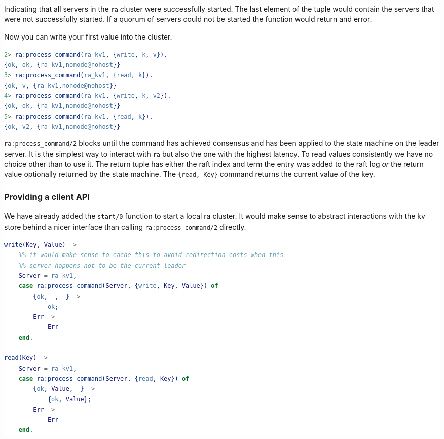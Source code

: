 Indicating that all servers in the `ra` cluster were successfully started. The
last element of the tuple would contain the servers that were not successfully
started. If a quorum of servers could not be started the function would return
and error.

Now you can write your first value into the cluster.

```erlang
2> ra:process_command(ra_kv1, {write, k, v}).
{ok, ok, {ra_kv1,nonode@nohost}}
3> ra:process_command(ra_kv1, {read, k}).
{ok, v, {ra_kv1,nonode@nohost}}
4> ra:process_command(ra_kv1, {write, k, v2}).
{ok, ok, {ra_kv1,nonode@nohost}}
5> ra:process_command(ra_kv1, {read, k}).
{ok, v2, {ra_kv1,nonode@nohost}}
```

`ra:process_command/2` blocks until the command has achieved consensus
and has been applied to the state machine on the leader server. It is the simplest
way to interact with `ra` but also the one with the highest latency.
To read values consistently we have no choice other than to use it.
The return tuple has either the raft index and term the entry was added to the
raft log _or_ the return value optionally returned by the state machine. The
`{read, Key}` command returns the current value of the key.

### Providing a client API

We have already added the `start/0` function to start a local ra cluster. It would
make sense to abstract interactions with the kv store behind a nicer interface
than calling `ra:process_command/2` directly.

```erlang
write(Key, Value) ->
    %% it would make sense to cache this to avoid redirection costs when this
    %% server happens not to be the current leader
    Server = ra_kv1,
    case ra:process_command(Server, {write, Key, Value}) of
        {ok, _, _} ->
            ok;
        Err ->
            Err
    end.

read(Key) ->
    Server = ra_kv1,
    case ra:process_command(Server, {read, Key}) of
        {ok, Value, _} ->
            {ok, Value};
        Err ->
            Err
    end.
```
